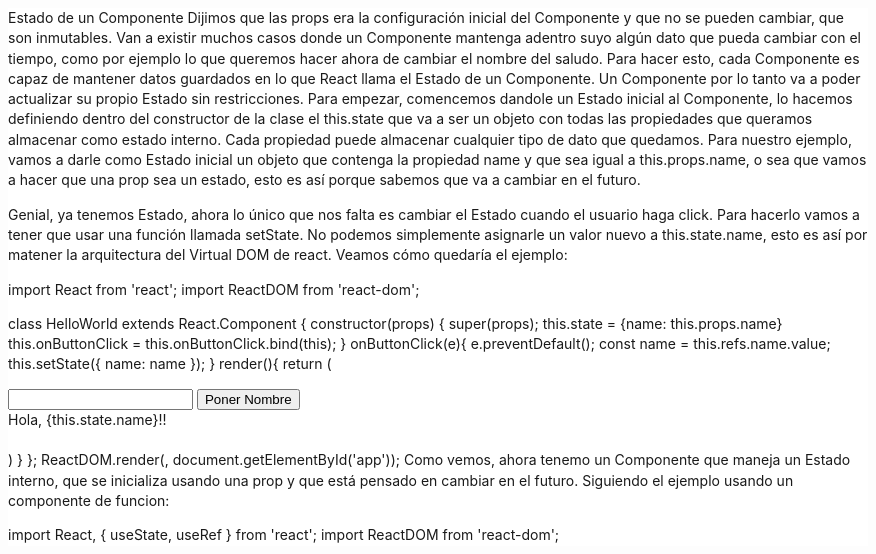 Estado de un Componente
Dijimos que las props era la configuración inicial del Componente y que no se pueden cambiar, que son inmutables. Van a existir muchos casos donde un Componente mantenga adentro suyo algún dato que pueda cambiar con el tiempo, como por ejemplo lo que queremos hacer ahora de cambiar el nombre del saludo. Para hacer esto, cada Componente es capaz de mantener datos guardados en lo que React llama el Estado de un Componente. Un Componente por lo tanto va a poder actualizar su propio Estado sin restricciones. Para empezar, comencemos dandole un Estado inicial al Componente, lo hacemos definiendo dentro del constructor de la clase el this.state que va a ser un objeto con todas las propiedades que queramos almacenar como estado interno. Cada propiedad puede almacenar cualquier tipo de dato que quedamos. Para nuestro ejemplo, vamos a darle como Estado inicial un objeto que contenga la propiedad name y que sea igual a this.props.name, o sea que vamos a hacer que una prop sea un estado, esto es así porque sabemos que va a cambiar en el futuro.

Genial, ya tenemos Estado, ahora lo único que nos falta es cambiar el Estado cuando el usuario haga click. Para hacerlo vamos a tener que usar una función llamada setState. No podemos simplemente asignarle un valor nuevo a this.state.name, esto es así por matener la arquitectura del Virtual DOM de react. Veamos cómo quedaría el ejemplo:

import React from 'react';
import ReactDOM from 'react-dom';

class HelloWorld extends React.Component {
  constructor(props) {
    super(props);
    this.state = {name: this.props.name}
    this.onButtonClick = this.onButtonClick.bind(this);
  }
  onButtonClick(e){
    e.preventDefault();
    const name = this.refs.name.value;
    this.setState({
      name: name
    });
  }
  render(){
    return (
      <div>
        <form onSubmit={this.onButtonClick}>
          <input type='text' ref='name' />
          <button>Poner Nombre</button>
        </form>
        Hola, {this.state.name}!!
      </div>  
    )
  }
};
ReactDOM.render(<HelloWorld name='Soy Henry' />, document.getElementById('app'));
Como vemos, ahora tenemo un Componente que maneja un Estado interno, que se inicializa usando una prop y que está pensado en cambiar en el futuro. Siguiendo el ejemplo usando un componente de funcion:

import React, { useState, useRef } from 'react';
import ReactDOM from 'react-dom';
